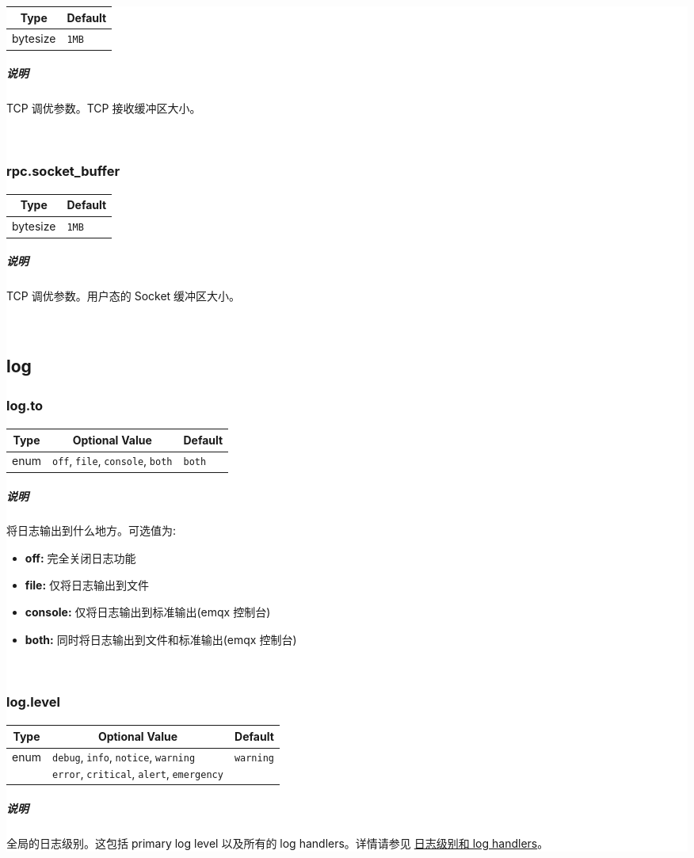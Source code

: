 |   Type   | Default |
| -------- | ------- |
| bytesize | `1MB`   |

##### 说明

TCP 调优参数。TCP 接收缓冲区大小。

<br />

### rpc.socket_buffer

|   Type   | Default |
| -------- | ------- |
| bytesize | `1MB`   |

##### 说明

TCP 调优参数。用户态的 Socket 缓冲区大小。

<br />

## log

### log.to

| Type | Optional Value                   | Default |
| ---- | -------------------------------- | ------- |
| enum | `off`, `file`, `console`, `both` | `both`  |

##### 说明

将日志输出到什么地方。可选值为:

- **off:** 完全关闭日志功能

- **file:** 仅将日志输出到文件

- **console:** 仅将日志输出到标准输出(emqx 控制台)

- **both:** 同时将日志输出到文件和标准输出(emqx 控制台)

<br />


### log.level

| Type | Optional Value                                                                     | Default   |
| ---- | ---------------------------------------------------------------------------------- | --------- |
| enum | `debug`, `info`, `notice`, `warning`<br/>`error`, `critical`, `alert`, `emergency` | `warning` |

##### 说明

全局的日志级别。这包括 primary log level 以及所有的 log handlers。详情请参见 [日志级别和 log handlers](../getting-started/log.md#log-level-and-log-handlers)。
